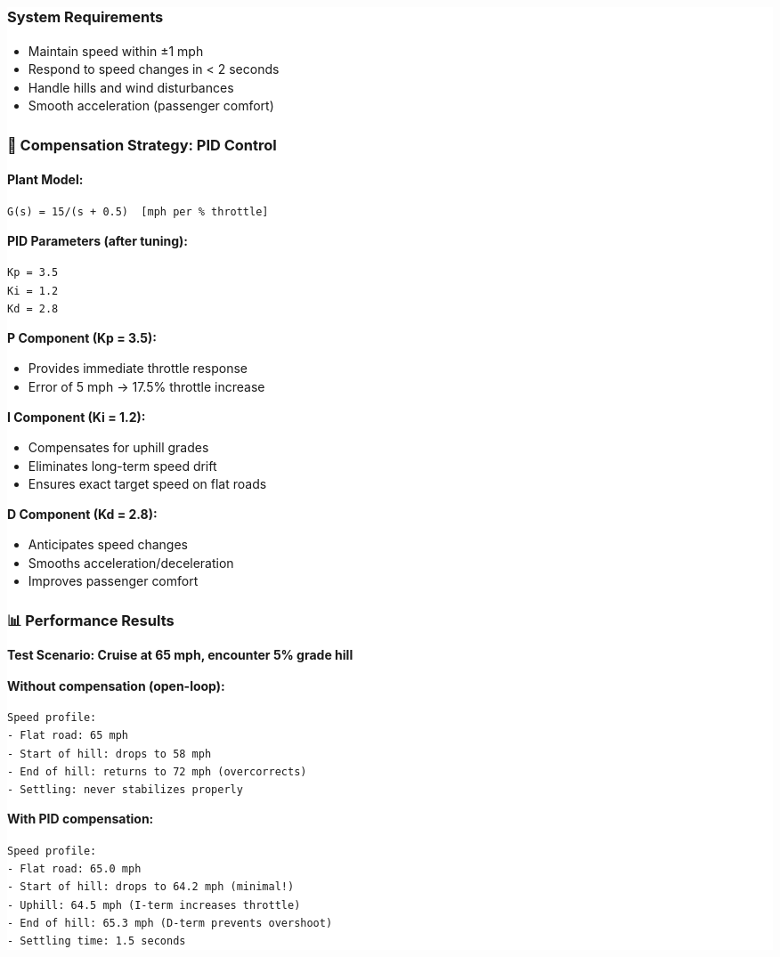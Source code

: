 ### System Requirements
- Maintain speed within ±1 mph
- Respond to speed changes in < 2 seconds
- Handle hills and wind disturbances
- Smooth acceleration (passenger comfort)

### 🎯 Compensation Strategy: PID Control

**Plant Model:**
```
G(s) = 15/(s + 0.5)  [mph per % throttle]
```

**PID Parameters (after tuning):**
```
Kp = 3.5
Ki = 1.2
Kd = 2.8
```

**P Component (Kp = 3.5):**
- Provides immediate throttle response
- Error of 5 mph → 17.5% throttle increase

**I Component (Ki = 1.2):**
- Compensates for uphill grades
- Eliminates long-term speed drift
- Ensures exact target speed on flat roads

**D Component (Kd = 2.8):**
- Anticipates speed changes
- Smooths acceleration/deceleration
- Improves passenger comfort

### 📊 Performance Results

**Test Scenario: Cruise at 65 mph, encounter 5% grade hill**

**Without compensation (open-loop):**
```
Speed profile:
- Flat road: 65 mph
- Start of hill: drops to 58 mph
- End of hill: returns to 72 mph (overcorrects)
- Settling: never stabilizes properly
```

**With PID compensation:**
```
Speed profile:
- Flat road: 65.0 mph
- Start of hill: drops to 64.2 mph (minimal!)
- Uphill: 64.5 mph (I-term increases throttle)
- End of hill: 65.3 mph (D-term prevents overshoot)
- Settling time: 1.5 seconds
```
